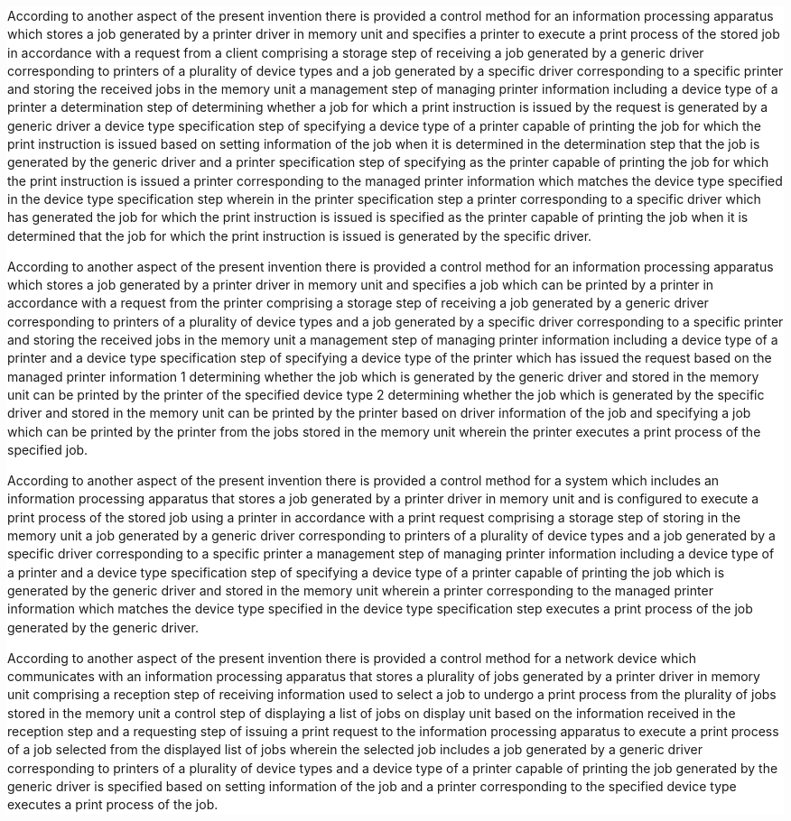 According to another aspect of the present invention there is provided a control method for an information processing apparatus which stores a job generated by a printer driver in memory unit and specifies a printer to execute a print process of the stored job in accordance with a request from a client comprising a storage step of receiving a job generated by a generic driver corresponding to printers of a plurality of device types and a job generated by a specific driver corresponding to a specific printer and storing the received jobs in the memory unit a management step of managing printer information including a device type of a printer a determination step of determining whether a job for which a print instruction is issued by the request is generated by a generic driver a device type specification step of specifying a device type of a printer capable of printing the job for which the print instruction is issued based on setting information of the job when it is determined in the determination step that the job is generated by the generic driver and a printer specification step of specifying as the printer capable of printing the job for which the print instruction is issued a printer corresponding to the managed printer information which matches the device type specified in the device type specification step wherein in the printer specification step a printer corresponding to a specific driver which has generated the job for which the print instruction is issued is specified as the printer capable of printing the job when it is determined that the job for which the print instruction is issued is generated by the specific driver.

According to another aspect of the present invention there is provided a control method for an information processing apparatus which stores a job generated by a printer driver in memory unit and specifies a job which can be printed by a printer in accordance with a request from the printer comprising a storage step of receiving a job generated by a generic driver corresponding to printers of a plurality of device types and a job generated by a specific driver corresponding to a specific printer and storing the received jobs in the memory unit a management step of managing printer information including a device type of a printer and a device type specification step of specifying a device type of the printer which has issued the request based on the managed printer information 1 determining whether the job which is generated by the generic driver and stored in the memory unit can be printed by the printer of the specified device type 2 determining whether the job which is generated by the specific driver and stored in the memory unit can be printed by the printer based on driver information of the job and specifying a job which can be printed by the printer from the jobs stored in the memory unit wherein the printer executes a print process of the specified job.

According to another aspect of the present invention there is provided a control method for a system which includes an information processing apparatus that stores a job generated by a printer driver in memory unit and is configured to execute a print process of the stored job using a printer in accordance with a print request comprising a storage step of storing in the memory unit a job generated by a generic driver corresponding to printers of a plurality of device types and a job generated by a specific driver corresponding to a specific printer a management step of managing printer information including a device type of a printer and a device type specification step of specifying a device type of a printer capable of printing the job which is generated by the generic driver and stored in the memory unit wherein a printer corresponding to the managed printer information which matches the device type specified in the device type specification step executes a print process of the job generated by the generic driver.

According to another aspect of the present invention there is provided a control method for a network device which communicates with an information processing apparatus that stores a plurality of jobs generated by a printer driver in memory unit comprising a reception step of receiving information used to select a job to undergo a print process from the plurality of jobs stored in the memory unit a control step of displaying a list of jobs on display unit based on the information received in the reception step and a requesting step of issuing a print request to the information processing apparatus to execute a print process of a job selected from the displayed list of jobs wherein the selected job includes a job generated by a generic driver corresponding to printers of a plurality of device types and a device type of a printer capable of printing the job generated by the generic driver is specified based on setting information of the job and a printer corresponding to the specified device type executes a print process of the job.
